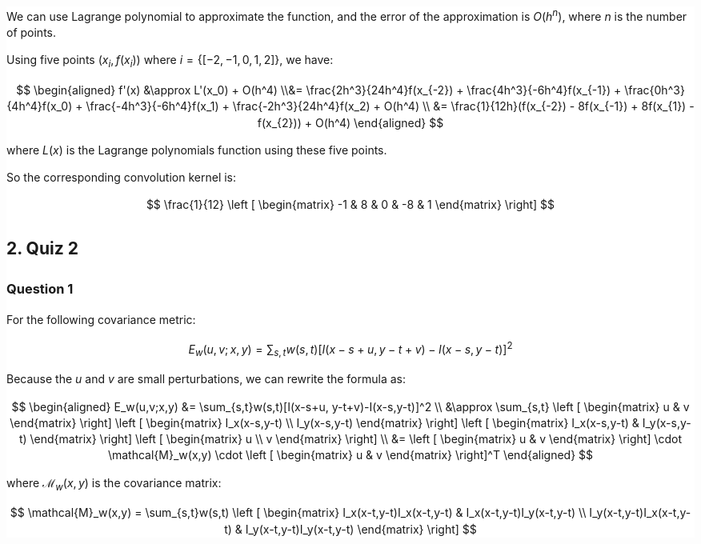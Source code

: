 We can use Lagrange polynomial to approximate the function, and the error of the approximation is $O(h^n)$, where $n$ is the number of points. 

Using five points $(x_{i}, f(x_{i}))$ where $i=\{[-2, -1, 0, 1, 2]\}$, we have:

$$
\begin{aligned}
f'(x) &\approx L'(x_0) + O(h^4) \\&= 
\frac{2h^3}{24h^4}f(x_{-2}) + \frac{4h^3}{-6h^4}f(x_{-1}) + \frac{0h^3}{4h^4}f(x_0) + 
\frac{-4h^3}{-6h^4}f(x_1) + \frac{-2h^3}{24h^4}f(x_2) + O(h^4) \\
&= \frac{1}{12h}(f(x_{-2}) - 8f(x_{-1}) + 8f(x_{1}) - f(x_{2})) + O(h^4)
\end{aligned}
$$

where $L(x)$ is the Lagrange polynomials function using these five points.

So the corresponding convolution kernel is:

$$
\frac{1}{12} \left [ \begin{matrix} 
-1 & 8 & 0 & -8 & 1
\end{matrix} \right] 
$$


## 2. Quiz 2

### Question 1

For the following covariance metric:

$$
E_w(u,v;x,y) = \sum_{s,t}w(s,t)[I(x-s+u, y-t+v)-I(x-s,y-t)]^2
$$

Because the $u$ and $v$ are small perturbations, we can rewrite the formula as:

$$
\begin{aligned}
E_w(u,v;x,y) &= \sum_{s,t}w(s,t)[I(x-s+u, y-t+v)-I(x-s,y-t)]^2 \\
&\approx \sum_{s,t} \left [ \begin{matrix} u & v \end{matrix} \right] 
\left [ \begin{matrix} I_x(x-s,y-t) \\
 I_y(x-s,y-t) \end{matrix} \right] 
\left [ \begin{matrix} I_x(x-s,y-t) & I_y(x-s,y-t) \end{matrix} \right] 
\left [ \begin{matrix} u \\ 
v \end{matrix} \right] \\
&= \left [ \begin{matrix} u & v \end{matrix} \right] \cdot
\mathcal{M}_w(x,y) \cdot \left [ \begin{matrix} u & v \end{matrix} \right]^T
\end{aligned} 
$$

where $\mathcal{M}_w(x,y)$ is the covariance matrix:

$$
\mathcal{M}_w(x,y) = \sum_{s,t}w(s,t)
\left [ \begin{matrix} 
I_x(x-t,y-t)I_x(x-t,y-t) & I_x(x-t,y-t)I_y(x-t,y-t) \\
I_y(x-t,y-t)I_x(x-t,y-t) & I_y(x-t,y-t)I_y(x-t,y-t)
\end{matrix} \right]
$$
